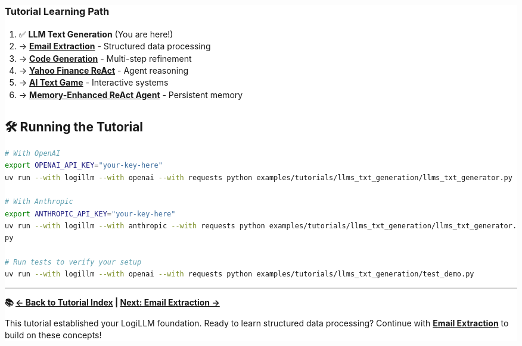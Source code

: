 ### Tutorial Learning Path
1. ✅ **LLM Text Generation** (You are here!)
2. → **[Email Extraction](./email-extraction.md)** - Structured data processing
3. → **[Code Generation](./code-generation.md)** - Multi-step refinement  
4. → **[Yahoo Finance ReAct](./yahoo-finance-react.md)** - Agent reasoning
5. → **[AI Text Game](./ai-text-game.md)** - Interactive systems
6. → **[Memory-Enhanced ReAct Agent](./memory-enhanced-react.md)** - Persistent memory

## 🛠️ Running the Tutorial

```bash
# With OpenAI
export OPENAI_API_KEY="your-key-here"
uv run --with logillm --with openai --with requests python examples/tutorials/llms_txt_generation/llms_txt_generator.py

# With Anthropic
export ANTHROPIC_API_KEY="your-key-here" 
uv run --with logillm --with anthropic --with requests python examples/tutorials/llms_txt_generation/llms_txt_generator.py

# Run tests to verify your setup
uv run --with logillm --with openai --with requests python examples/tutorials/llms_txt_generation/test_demo.py
```

---

**📚 [← Back to Tutorial Index](./README.md) | [Next: Email Extraction →](./email-extraction.md)**

This tutorial established your LogiLLM foundation. Ready to learn structured data processing? Continue with **[Email Extraction](./email-extraction.md)** to build on these concepts!